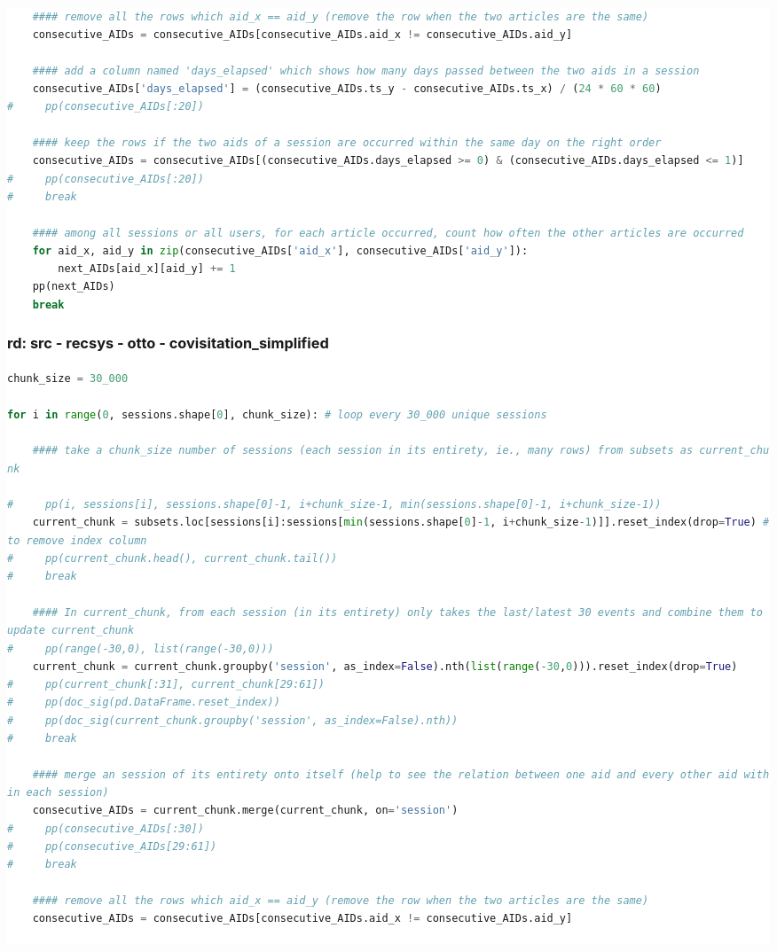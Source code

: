```python
    #### remove all the rows which aid_x == aid_y (remove the row when the two articles are the same)
    consecutive_AIDs = consecutive_AIDs[consecutive_AIDs.aid_x != consecutive_AIDs.aid_y]
    
    #### add a column named 'days_elapsed' which shows how many days passed between the two aids in a session
    consecutive_AIDs['days_elapsed'] = (consecutive_AIDs.ts_y - consecutive_AIDs.ts_x) / (24 * 60 * 60)
#     pp(consecutive_AIDs[:20])

    #### keep the rows if the two aids of a session are occurred within the same day on the right order
    consecutive_AIDs = consecutive_AIDs[(consecutive_AIDs.days_elapsed >= 0) & (consecutive_AIDs.days_elapsed <= 1)]
#     pp(consecutive_AIDs[:20])
#     break
    
    #### among all sessions or all users, for each article occurred, count how often the other articles are occurred
    for aid_x, aid_y in zip(consecutive_AIDs['aid_x'], consecutive_AIDs['aid_y']):
        next_AIDs[aid_x][aid_y] += 1
    pp(next_AIDs)
    break
```

### rd: src - recsys - otto - covisitation_simplified

```python
chunk_size = 30_000

for i in range(0, sessions.shape[0], chunk_size): # loop every 30_000 unique sessions
    
    #### take a chunk_size number of sessions (each session in its entirety, ie., many rows) from subsets as current_chunk
    
#     pp(i, sessions[i], sessions.shape[0]-1, i+chunk_size-1, min(sessions.shape[0]-1, i+chunk_size-1))
    current_chunk = subsets.loc[sessions[i]:sessions[min(sessions.shape[0]-1, i+chunk_size-1)]].reset_index(drop=True) # to remove index column
#     pp(current_chunk.head(), current_chunk.tail())
#     break

    #### In current_chunk, from each session (in its entirety) only takes the last/latest 30 events and combine them to update current_chunk
#     pp(range(-30,0), list(range(-30,0)))
    current_chunk = current_chunk.groupby('session', as_index=False).nth(list(range(-30,0))).reset_index(drop=True)
#     pp(current_chunk[:31], current_chunk[29:61])
#     pp(doc_sig(pd.DataFrame.reset_index))
#     pp(doc_sig(current_chunk.groupby('session', as_index=False).nth))
#     break

    #### merge an session of its entirety onto itself (help to see the relation between one aid and every other aid within each session)
    consecutive_AIDs = current_chunk.merge(current_chunk, on='session')
#     pp(consecutive_AIDs[:30])
#     pp(consecutive_AIDs[29:61])
#     break

    #### remove all the rows which aid_x == aid_y (remove the row when the two articles are the same)
    consecutive_AIDs = consecutive_AIDs[consecutive_AIDs.aid_x != consecutive_AIDs.aid_y]
    
```